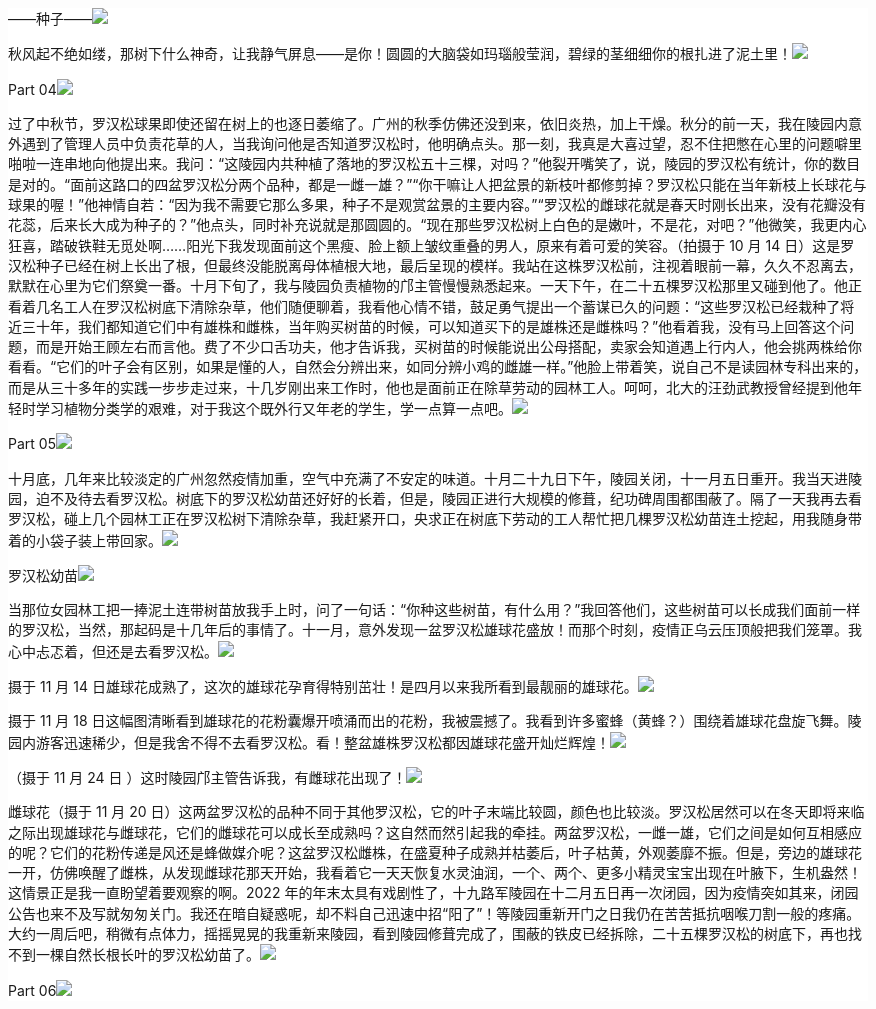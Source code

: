 ——种子——![](https://mmbiz.qpic.cn/mmbiz_png/Ljib4So7yuWhIqLohPYRkw87B1S4jNAibibLePTIPic3YWcD7C3M7OwiaXEQgRMnGeumR8gcmYTxvNCMh2iaJiaMDVjUA/640?wx_fmt=png)

秋风起不绝如缕，那树下什么神奇，让我静气屏息——是你！圆圆的大脑袋如玛瑙般莹润，碧绿的茎细细你的根扎进了泥土里！![](https://mmbiz.qpic.cn/mmbiz_png/Ljib4So7yuWhIqLohPYRkw87B1S4jNAibibLePTIPic3YWcD7C3M7OwiaXEQgRMnGeumR8gcmYTxvNCMh2iaJiaMDVjUA/640?wx_fmt=png)

Part 04![](https://mmbiz.qpic.cn/mmbiz_jpg/PJWG74pLsMZsMIiajAtmdFoKvqZroYgZicKFYrpsZaSWNehkqgw0RjUD75U2MzIk0GRo0TmYYp8jISSlqp5S0WicA/640?wx_fmt=jpeg)

过了中秋节，罗汉松球果即使还留在树上的也逐日萎缩了。广州的秋季仿佛还没到来，依旧炎热，加上干燥。秋分的前一天，我在陵园内意外遇到了管理人员中负责花草的人，当我询问他是否知道罗汉松时，他明确点头。那一刻，我真是大喜过望，忍不住把憋在心里的问题噼里啪啦一连串地向他提出来。我问：“这陵园内共种植了落地的罗汉松五十三棵，对吗？”他裂开嘴笑了，说，陵园的罗汉松有统计，你的数目是对的。“面前这路口的四盆罗汉松分两个品种，都是一雌一雄？”“你干嘛让人把盆景的新枝叶都修剪掉？罗汉松只能在当年新枝上长球花与球果的喔！”他神情自若：“因为我不需要它那么多果，种子不是观赏盆景的主要内容。”“罗汉松的雌球花就是春天时刚长出来，没有花瓣没有花蕊，后来长大成为种子的？”他点头，同时补充说就是那圆圆的。“现在那些罗汉松树上白色的是嫩叶，不是花，对吧？”他微笑，我更内心狂喜，踏破铁鞋无觅处啊……阳光下我发现面前这个黑瘦、脸上额上皱纹重叠的男人，原来有着可爱的笑容。（拍摄于 10 月 14 日）这是罗汉松种子已经在树上长出了根，但最终没能脱离母体植根大地，最后呈现的模样。我站在这株罗汉松前，注视着眼前一幕，久久不忍离去，默默在心里为它们祭奠一番。十月下旬了，我与陵园负责植物的邝主管慢慢熟悉起来。一天下午，在二十五棵罗汉松那里又碰到他了。他正看着几名工人在罗汉松树底下清除杂草，他们随便聊着，我看他心情不错，鼓足勇气提出一个蓄谋已久的问题：“这些罗汉松已经栽种了将近三十年，我们都知道它们中有雄株和雌株，当年购买树苗的时候，可以知道买下的是雄株还是雌株吗？”他看着我，没有马上回答这个问题，而是开始王顾左右而言他。费了不少口舌功夫，他才告诉我，买树苗的时候能说出公母搭配，卖家会知道遇上行内人，他会挑两株给你看看。“它们的叶子会有区别，如果是懂的人，自然会分辨出来，如同分辨小鸡的雌雄一样。”他脸上带着笑，说自己不是读园林专科出来的，而是从三十多年的实践一步步走过来，十几岁刚出来工作时，他也是面前正在除草劳动的园林工人。呵呵，北大的汪劲武教授曾经提到他年轻时学习植物分类学的艰难，对于我这个既外行又年老的学生，学一点算一点吧。![](https://mmbiz.qpic.cn/mmbiz_png/Ljib4So7yuWhIqLohPYRkw87B1S4jNAibibLePTIPic3YWcD7C3M7OwiaXEQgRMnGeumR8gcmYTxvNCMh2iaJiaMDVjUA/640?wx_fmt=png)

Part 05![](https://mmbiz.qpic.cn/mmbiz_png/bL2iaicTYdZn6GrhbuyK6Mib1TiaWIUUtkicAq4TvNRnOFLVibKqJION7KgotIkzxznfVGbAVlXbiboHQe0DQLrLvJ9uA/640?wx_fmt=png)

十月底，几年来比较淡定的广州忽然疫情加重，空气中充满了不安定的味道。十月二十九日下午，陵园关闭，十一月五日重开。我当天进陵园，迫不及待去看罗汉松。树底下的罗汉松幼苗还好好的长着，但是，陵园正进行大规模的修葺，纪功碑周围都围蔽了。隔了一天我再去看罗汉松，碰上几个园林工正在罗汉松树下清除杂草，我赶紧开口，央求正在树底下劳动的工人帮忙把几棵罗汉松幼苗连土挖起，用我随身带着的小袋子装上带回家。![](https://mmbiz.qpic.cn/mmbiz_png/bL2iaicTYdZn6GrhbuyK6Mib1TiaWIUUtkicAUcuic8CxzqFECfVGcicfFmJHiaibWEdBbolu2TBQPCcSBoopAxFiaYoxic8Q/640?wx_fmt=png)

罗汉松幼苗![](https://mmbiz.qpic.cn/mmbiz_gif/bL2iaicTYdZn6gfY3d3PjTyfic4ktX4vw2HSdHU9qkxV5tMsnoO7nhdG9ydEFUNQGZ8fGvbHJTgqhEAtTxiaNuXUuw/640?wx_fmt=gif)

当那位女园林工把一捧泥土连带树苗放我手上时，问了一句话：“你种这些树苗，有什么用？”我回答他们，这些树苗可以长成我们面前一样的罗汉松，当然，那起码是十几年后的事情了。十一月，意外发现一盆罗汉松雄球花盛放！而那个时刻，疫情正乌云压顶般把我们笼罩。我心中忐忑着，但还是去看罗汉松。![](https://mmbiz.qpic.cn/mmbiz_png/bL2iaicTYdZn6gfY3d3PjTyfic4ktX4vw2Hx9sAhrAMb6jLPF4tFowf6n8zGibl13j7XQdsENF2UFpd5e5vYB2quxA/640?wx_fmt=png)

摄于 11 月 14 日雄球花成熟了，这次的雄球花孕育得特别茁壮！是四月以来我所看到最靓丽的雄球花。![](https://mmbiz.qpic.cn/mmbiz_jpg/PJWG74pLsMZsMIiajAtmdFoKvqZroYgZicuBB0BhTniaLHiak86NVIUxCkRVhxqLT65jfoXibw8WDiaF6JBC5SBGAzTA/640?wx_fmt=jpeg)

摄于 11 月 18 日这幅图清晰看到雄球花的花粉囊爆开喷涌而出的花粉，我被震撼了。我看到许多蜜蜂（黄蜂？）围绕着雄球花盘旋飞舞。陵园内游客迅速稀少，但是我舍不得不去看罗汉松。看！整盆雄株罗汉松都因雄球花盛开灿烂辉煌！![](https://mmbiz.qpic.cn/mmbiz_gif/bL2iaicTYdZn6gfY3d3PjTyfic4ktX4vw2HSdHU9qkxV5tMsnoO7nhdG9ydEFUNQGZ8fGvbHJTgqhEAtTxiaNuXUuw/640?wx_fmt=gif)

（摄于 11 月 24 日 ）这时陵园邝主管告诉我，有雌球花出现了！![](https://mmbiz.qpic.cn/mmbiz_png/bL2iaicTYdZn6gfY3d3PjTyfic4ktX4vw2Hx9sAhrAMb6jLPF4tFowf6n8zGibl13j7XQdsENF2UFpd5e5vYB2quxA/640?wx_fmt=png)

雌球花（摄于 11 月 20 日）这两盆罗汉松的品种不同于其他罗汉松，它的叶子末端比较圆，颜色也比较淡。罗汉松居然可以在冬天即将来临之际出现雄球花与雌球花，它们的雌球花可以成长至成熟吗？这自然而然引起我的牵挂。两盆罗汉松，一雌一雄，它们之间是如何互相感应的呢？它们的花粉传递是风还是蜂做媒介呢？这盆罗汉松雌株，在盛夏种子成熟并枯萎后，叶子枯黄，外观萎靡不振。但是，旁边的雄球花一开，仿佛唤醒了雌株，从发现雌球花那天开始，我看着它一天天恢复水灵油润，一个、两个、更多小精灵宝宝出现在叶腋下，生机盎然！这情景正是我一直盼望着要观察的啊。2022 年的年末太具有戏剧性了，十九路军陵园在十二月五日再一次闭园，因为疫情突如其来，闭园公告也来不及写就匆匆关门。我还在暗自疑惑呢，却不料自己迅速中招“阳了”！等陵园重新开门之日我仍在苦苦抵抗咽喉刀割一般的疼痛。大约一周后吧，稍微有点体力，摇摇晃晃的我重新来陵园，看到陵园修葺完成了，围蔽的铁皮已经拆除，二十五棵罗汉松的树底下，再也找不到一棵自然长根长叶的罗汉松幼苗了。![](https://mmbiz.qpic.cn/mmbiz_png/bL2iaicTYdZn6Y51vwbViaPytc0joaxa7xRZ5UhhjsAfuy8DZB4EHia1tJGp7tgnNicyalnAXwfq1T37dfNU7icN8gSQ/640?wx_fmt=png)

Part 06![](https://mmbiz.qpic.cn/mmbiz_jpg/PJWG74pLsMZsMIiajAtmdFoKvqZroYgZicrqcnvDQRL5JWEvy1o9z4iamqu0jEwibOztmqMrqTyZc6CicKEJfCvXjsw/640?wx_fmt=jpeg)
